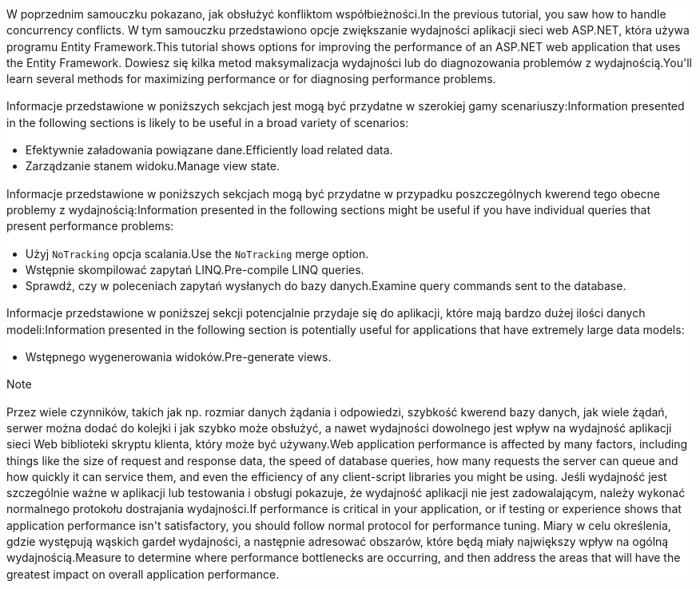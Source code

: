
<span data-ttu-id="4bc27-110">W poprzednim samouczku pokazano, jak obsłużyć konfliktom współbieżności.</span><span class="sxs-lookup"><span data-stu-id="4bc27-110">In the previous tutorial, you saw how to handle concurrency conflicts.</span></span> <span data-ttu-id="4bc27-111">W tym samouczku przedstawiono opcje zwiększanie wydajności aplikacji sieci web ASP.NET, która używa programu Entity Framework.</span><span class="sxs-lookup"><span data-stu-id="4bc27-111">This tutorial shows options for improving the performance of an ASP.NET web application that uses the Entity Framework.</span></span> <span data-ttu-id="4bc27-112">Dowiesz się kilka metod maksymalizacja wydajności lub do diagnozowania problemów z wydajnością.</span><span class="sxs-lookup"><span data-stu-id="4bc27-112">You'll learn several methods for maximizing performance or for diagnosing performance problems.</span></span>

<span data-ttu-id="4bc27-113">Informacje przedstawione w poniższych sekcjach jest mogą być przydatne w szerokiej gamy scenariuszy:</span><span class="sxs-lookup"><span data-stu-id="4bc27-113">Information presented in the following sections is likely to be useful in a broad variety of scenarios:</span></span>

- <span data-ttu-id="4bc27-114">Efektywnie załadowania powiązane dane.</span><span class="sxs-lookup"><span data-stu-id="4bc27-114">Efficiently load related data.</span></span>
- <span data-ttu-id="4bc27-115">Zarządzanie stanem widoku.</span><span class="sxs-lookup"><span data-stu-id="4bc27-115">Manage view state.</span></span>

<span data-ttu-id="4bc27-116">Informacje przedstawione w poniższych sekcjach mogą być przydatne w przypadku poszczególnych kwerend tego obecne problemy z wydajnością:</span><span class="sxs-lookup"><span data-stu-id="4bc27-116">Information presented in the following sections might be useful if you have individual queries that present performance problems:</span></span>

- <span data-ttu-id="4bc27-117">Użyj `NoTracking` opcja scalania.</span><span class="sxs-lookup"><span data-stu-id="4bc27-117">Use the `NoTracking` merge option.</span></span>
- <span data-ttu-id="4bc27-118">Wstępnie skompilować zapytań LINQ.</span><span class="sxs-lookup"><span data-stu-id="4bc27-118">Pre-compile LINQ queries.</span></span>
- <span data-ttu-id="4bc27-119">Sprawdź, czy w poleceniach zapytań wysłanych do bazy danych.</span><span class="sxs-lookup"><span data-stu-id="4bc27-119">Examine query commands sent to the database.</span></span>

<span data-ttu-id="4bc27-120">Informacje przedstawione w poniższej sekcji potencjalnie przydaje się do aplikacji, które mają bardzo dużej ilości danych modeli:</span><span class="sxs-lookup"><span data-stu-id="4bc27-120">Information presented in the following section is potentially useful for applications that have extremely large data models:</span></span>

- <span data-ttu-id="4bc27-121">Wstępnego wygenerowania widoków.</span><span class="sxs-lookup"><span data-stu-id="4bc27-121">Pre-generate views.</span></span>

> [!NOTE]
> <span data-ttu-id="4bc27-122">Przez wiele czynników, takich jak np. rozmiar danych żądania i odpowiedzi, szybkość kwerend bazy danych, jak wiele żądań, serwer można dodać do kolejki i jak szybko może obsłużyć, a nawet wydajności dowolnego jest wpływ na wydajność aplikacji sieci Web biblioteki skryptu klienta, który może być używany.</span><span class="sxs-lookup"><span data-stu-id="4bc27-122">Web application performance is affected by many factors, including things like the size of request and response data, the speed of database queries, how many requests the server can queue and how quickly it can service them, and even the efficiency of any client-script libraries you might be using.</span></span> <span data-ttu-id="4bc27-123">Jeśli wydajność jest szczególnie ważne w aplikacji lub testowania i obsługi pokazuje, że wydajność aplikacji nie jest zadowalającym, należy wykonać normalnego protokołu dostrajania wydajności.</span><span class="sxs-lookup"><span data-stu-id="4bc27-123">If performance is critical in your application, or if testing or experience shows that application performance isn't satisfactory, you should follow normal protocol for performance tuning.</span></span> <span data-ttu-id="4bc27-124">Miary w celu określenia, gdzie występują wąskich gardeł wydajności, a następnie adresować obszarów, które będą miały największy wpływ na ogólną wydajnością.</span><span class="sxs-lookup"><span data-stu-id="4bc27-124">Measure to determine where performance bottlenecks are occurring, and then address the areas that will have the greatest impact on overall application performance.</span></span>
> 